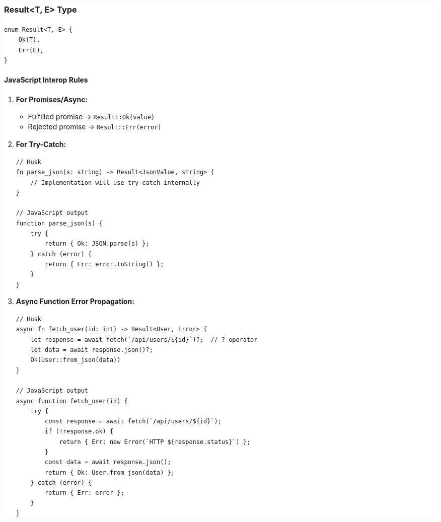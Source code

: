 ### Result<T, E> Type

```husk
enum Result<T, E> {
    Ok(T),
    Err(E),
}
```

#### JavaScript Interop Rules

1. **For Promises/Async:**
   - Fulfilled promise → `Result::Ok(value)`
   - Rejected promise → `Result::Err(error)`

2. **For Try-Catch:**
   ```husk
   // Husk
   fn parse_json(s: string) -> Result<JsonValue, string> {
       // Implementation will use try-catch internally
   }
   
   // JavaScript output
   function parse_json(s) {
       try {
           return { Ok: JSON.parse(s) };
       } catch (error) {
           return { Err: error.toString() };
       }
   }
   ```

3. **Async Function Error Propagation:**
   ```husk
   // Husk
   async fn fetch_user(id: int) -> Result<User, Error> {
       let response = await fetch(`/api/users/${id}`)?;  // ? operator
       let data = await response.json()?;
       Ok(User::from_json(data))
   }
   
   // JavaScript output
   async function fetch_user(id) {
       try {
           const response = await fetch(`/api/users/${id}`);
           if (!response.ok) {
               return { Err: new Error(`HTTP ${response.status}`) };
           }
           const data = await response.json();
           return { Ok: User.from_json(data) };
       } catch (error) {
           return { Err: error };
       }
   }
   ```
